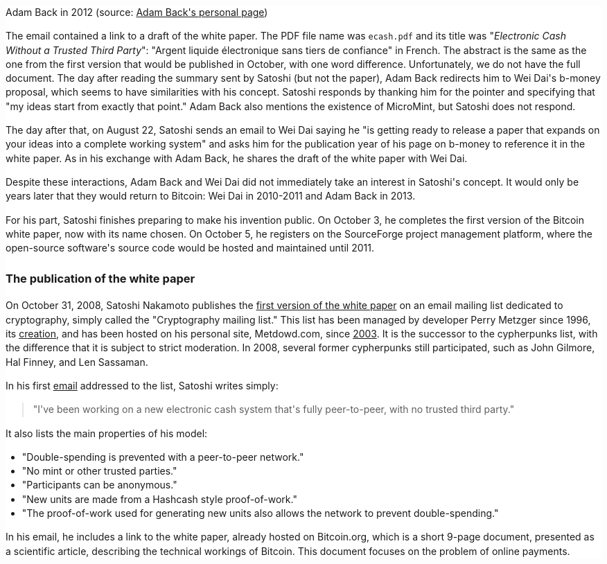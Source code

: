 Adam Back in 2012 (source: [Adam Back's personal page](http://www.cypherspace.org/adam/))

The email contained a link to a draft of the white paper. The PDF file name was `ecash.pdf` and its title was "*Electronic Cash Without a Trusted Third Party*": "Argent liquide électronique sans tiers de confiance" in French. The abstract is the same as the one from the first version that would be published in October, with one word difference. Unfortunately, we do not have the full document.
The day after reading the summary sent by Satoshi (but not the paper), Adam Back redirects him to Wei Dai's b-money proposal, which seems to have similarities with his concept. Satoshi responds by thanking him for the pointer and specifying that "my ideas start from exactly that point." Adam Back also mentions the existence of MicroMint, but Satoshi does not respond.

The day after that, on August 22, Satoshi sends an email to Wei Dai saying he "is getting ready to release a paper that expands on your ideas into a complete working system" and asks him for the publication year of his page on b-money to reference it in the white paper. As in his exchange with Adam Back, he shares the draft of the white paper with Wei Dai.

Despite these interactions, Adam Back and Wei Dai did not immediately take an interest in Satoshi's concept. It would only be years later that they would return to Bitcoin: Wei Dai in 2010-2011 and Adam Back in 2013.

For his part, Satoshi finishes preparing to make his invention public. On October 3, he completes the first version of the Bitcoin white paper, now with its name chosen. On October 5, he registers on the SourceForge project management platform, where the open-source software's source code would be hosted and maintained until 2011.

### The publication of the white paper

On October 31, 2008, Satoshi Nakamoto publishes the [first version of the white paper](assets/pdf/bitcoin-20081003.pdf) on an email mailing list dedicated to cryptography, simply called the "Cryptography mailing list." This list has been managed by developer Perry Metzger since 1996, its [creation](https://cypherpunks.venona.com/date/1996/12/msg00102.html), and has been hosted on his personal site, Metdowd.com, since [2003](https://www.metzdowd.com/pipermail/cryptography/2003-April/004484.html). It is the successor to the cypherpunks list, with the difference that it is subject to strict moderation. In 2008, several former cypherpunks still participated, such as John Gilmore, Hal Finney, and Len Sassaman.

In his first [email](https://www.metzdowd.com/pipermail/cryptography/2008-October/014810.html) addressed to the list, Satoshi writes simply:

> "I've been working on a new electronic cash system that's fully peer-to-peer, with no trusted third party."

It also lists the main properties of his model:

- "Double-spending is prevented with a peer-to-peer network."
- "No mint or other trusted parties."
- "Participants can be anonymous."
- "New units are made from a Hashcash style proof-of-work."
- "The proof-of-work used for generating new units also allows the network to prevent double-spending."

In his email, he includes a link to the white paper, already hosted on Bitcoin.org, which is a short 9-page document, presented as a scientific article, describing the technical workings of Bitcoin. This document focuses on the problem of online payments.
